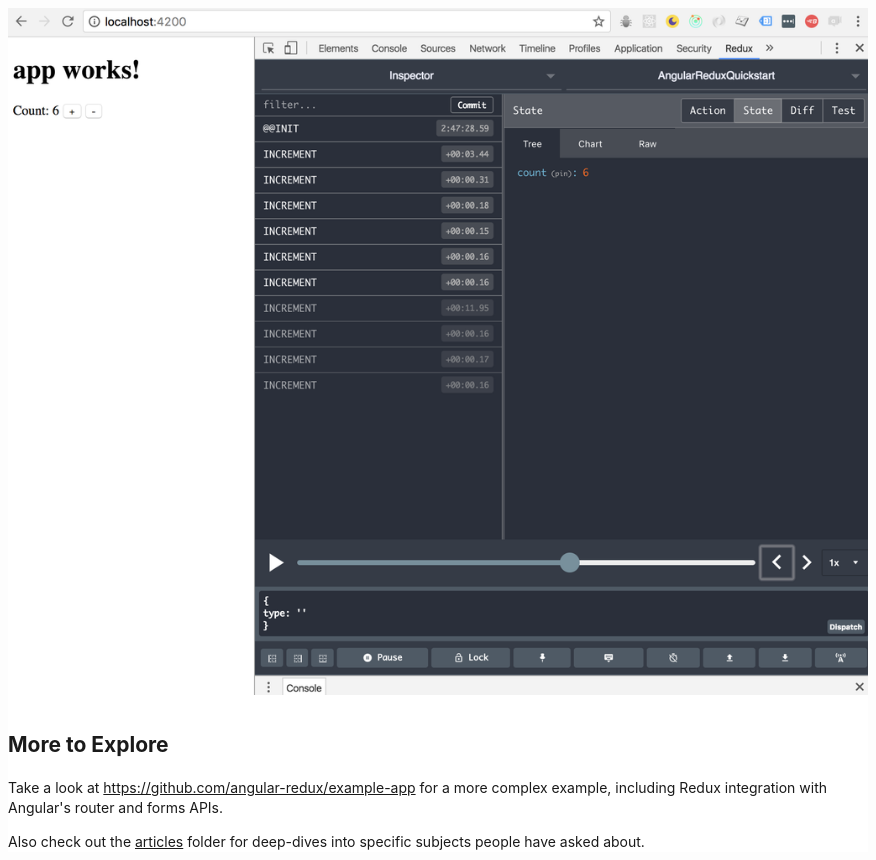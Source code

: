 ![](images/devtools.png)

## More to Explore

Take a look at https://github.com/angular-redux/example-app for a more complex example, including
Redux integration with Angular's router and forms APIs.

Also check out the [articles](articles) folder for deep-dives into specific subjects people have asked about.
